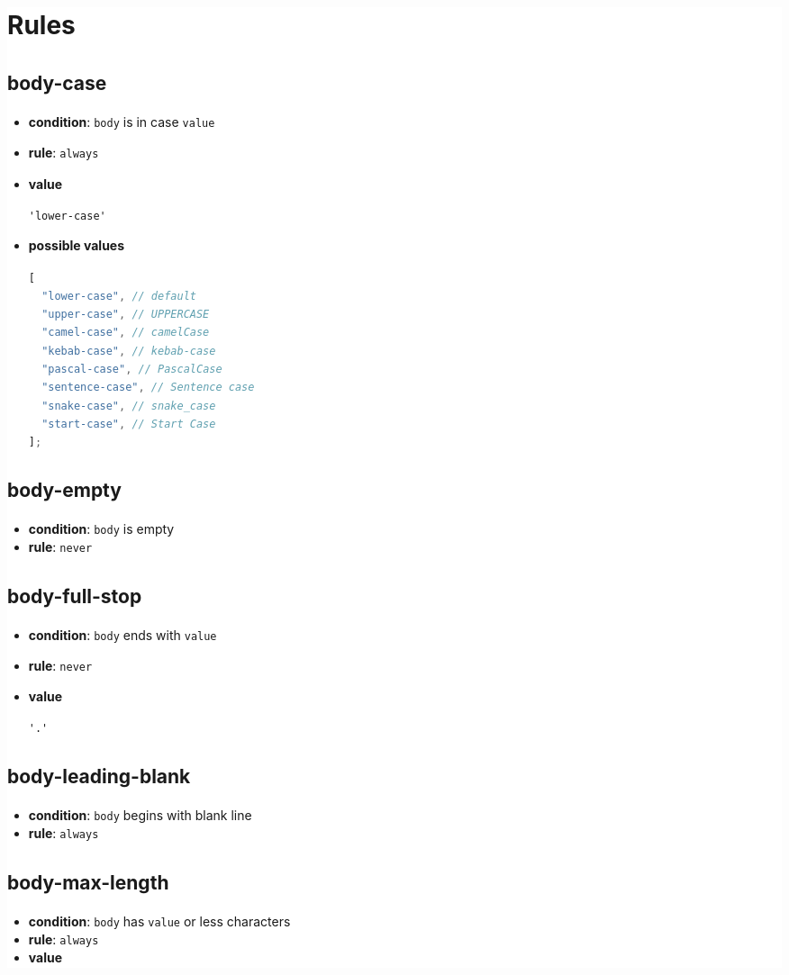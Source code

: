 # Rules

## body-case

- **condition**: `body` is in case `value`
- **rule**: `always`
- **value**

  ```text
  'lower-case'
  ```

- **possible values**

  ```js
  [
    "lower-case", // default
    "upper-case", // UPPERCASE
    "camel-case", // camelCase
    "kebab-case", // kebab-case
    "pascal-case", // PascalCase
    "sentence-case", // Sentence case
    "snake-case", // snake_case
    "start-case", // Start Case
  ];
  ```

## body-empty

- **condition**: `body` is empty
- **rule**: `never`

## body-full-stop

- **condition**: `body` ends with `value`
- **rule**: `never`
- **value**

  ```text
  '.'
  ```

## body-leading-blank

- **condition**: `body` begins with blank line
- **rule**: `always`

## body-max-length

- **condition**: `body` has `value` or less characters
- **rule**: `always`
- **value**
